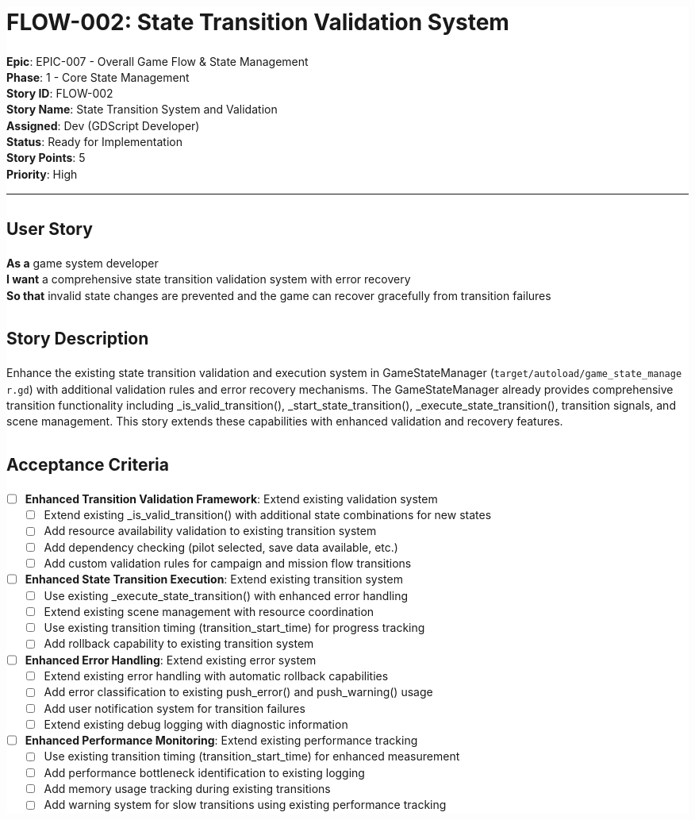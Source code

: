 # FLOW-002: State Transition Validation System

**Epic**: EPIC-007 - Overall Game Flow & State Management  
**Phase**: 1 - Core State Management  
**Story ID**: FLOW-002  
**Story Name**: State Transition System and Validation  
**Assigned**: Dev (GDScript Developer)  
**Status**: Ready for Implementation  
**Story Points**: 5  
**Priority**: High  

---

## User Story

**As a** game system developer  
**I want** a comprehensive state transition validation system with error recovery  
**So that** invalid state changes are prevented and the game can recover gracefully from transition failures  

## Story Description

Enhance the existing state transition validation and execution system in GameStateManager (`target/autoload/game_state_manager.gd`) with additional validation rules and error recovery mechanisms. The GameStateManager already provides comprehensive transition functionality including _is_valid_transition(), _start_state_transition(), _execute_state_transition(), transition signals, and scene management. This story extends these capabilities with enhanced validation and recovery features.

## Acceptance Criteria

- [ ] **Enhanced Transition Validation Framework**: Extend existing validation system
  - [ ] Extend existing _is_valid_transition() with additional state combinations for new states
  - [ ] Add resource availability validation to existing transition system
  - [ ] Add dependency checking (pilot selected, save data available, etc.)
  - [ ] Add custom validation rules for campaign and mission flow transitions

- [ ] **Enhanced State Transition Execution**: Extend existing transition system
  - [ ] Use existing _execute_state_transition() with enhanced error handling
  - [ ] Extend existing scene management with resource coordination
  - [ ] Use existing transition timing (transition_start_time) for progress tracking
  - [ ] Add rollback capability to existing transition system

- [ ] **Enhanced Error Handling**: Extend existing error system
  - [ ] Extend existing error handling with automatic rollback capabilities
  - [ ] Add error classification to existing push_error() and push_warning() usage
  - [ ] Add user notification system for transition failures
  - [ ] Extend existing debug logging with diagnostic information

- [ ] **Enhanced Performance Monitoring**: Extend existing performance tracking
  - [ ] Use existing transition timing (transition_start_time) for enhanced measurement
  - [ ] Add performance bottleneck identification to existing logging
  - [ ] Add memory usage tracking during existing transitions
  - [ ] Add warning system for slow transitions using existing performance tracking
